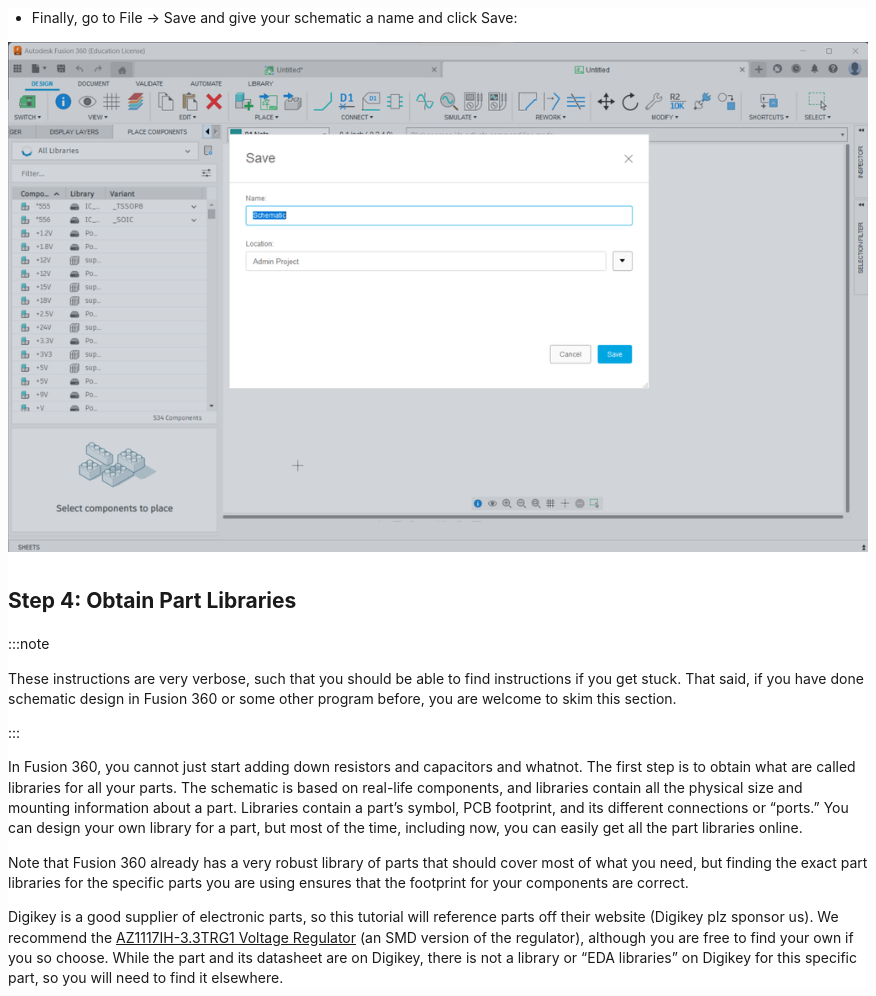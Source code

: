 - Finally, go to File → Save and give your schematic a name and click Save:

![alt_text](images/image14.png)

## Step 4: Obtain Part Libraries

:::note

These instructions are very verbose, such that you should be able to find instructions if you get stuck. That said, if you have done schematic design in Fusion 360 or some other program before, you are welcome to skim this section.

:::

In Fusion 360, you cannot just start adding down resistors and capacitors and whatnot. The first step is to obtain what are called libraries for all your parts. The schematic is based on real-life components, and libraries contain all the physical size and mounting information about a part. Libraries contain a part’s symbol, PCB footprint, and its different connections or “ports.” You can design your own library for a part, but most of the time, including now, you can easily get all the part libraries online.

Note that Fusion 360 already has a very robust library of parts that should cover most of what you need, but finding the exact part libraries for the specific parts you are using ensures that the footprint for your components are correct.

Digikey is a good supplier of electronic parts, so this tutorial will reference parts off their website (Digikey plz sponsor us). We recommend the [AZ1117IH-3.3TRG1 Voltage Regulator](https://www.digikey.com/en/products/detail/diodes-incorporated/AZ1117IH-3-3TRG1/5699682) (an SMD version of the regulator), although you are free to find your own if you so choose. While the part and its datasheet are on Digikey, there is not a library or “EDA libraries” on Digikey for this specific part, so you will need to find it elsewhere.
